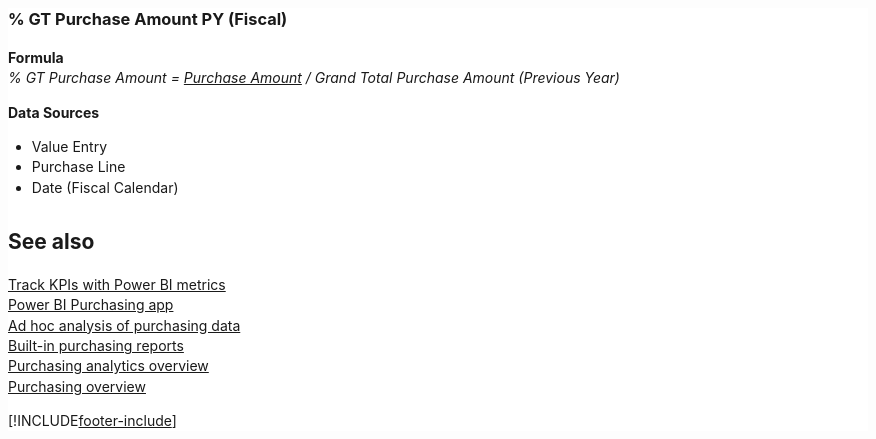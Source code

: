 ### % GT Purchase Amount PY (Fiscal)

**Formula**  
*% GT Purchase Amount = [Purchase Amount](#purchase-amount) / Grand Total Purchase Amount (Previous Year)*

**Data Sources**
- Value Entry
- Purchase Line
- Date (Fiscal Calendar)


## See also

[Track KPIs with Power BI metrics](track-kpis-with-power-bi-metrics.md)  
[Power BI Purchasing app](purchases-powerbi-app.md)  
[Ad hoc analysis of purchasing data](ad-hoc-analysis-purchasing.md)   
[Built-in purchasing reports](purchase-reports.md)  
[Purchasing analytics overview](purchasing-analytics-overview.md)  
[Purchasing overview](purchasing-manage-purchasing.md)  

[!INCLUDE[footer-include](includes/footer-banner.md)]
